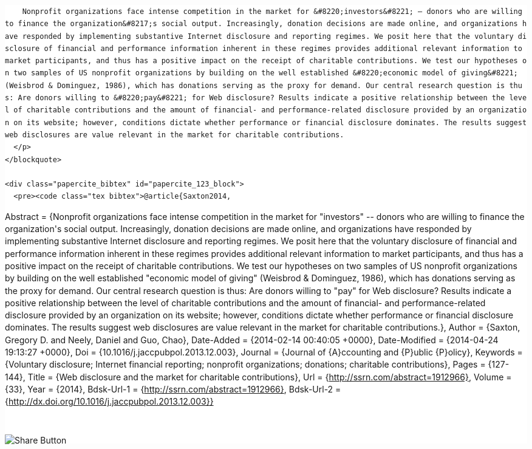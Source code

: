         Nonprofit organizations face intense competition in the market for &#8220;investors&#8221; – donors who are willing to finance the organization&#8217;s social output. Increasingly, donation decisions are made online, and organizations have responded by implementing substantive Internet disclosure and reporting regimes. We posit here that the voluntary disclosure of financial and performance information inherent in these regimes provides additional relevant information to market participants, and thus has a positive impact on the receipt of charitable contributions. We test our hypotheses on two samples of US nonprofit organizations by building on the well established &#8220;economic model of giving&#8221; (Weisbrod & Dominguez, 1986), which has donations serving as the proxy for demand. Our central research question is thus: Are donors willing to &#8220;pay&#8221; for Web disclosure? Results indicate a positive relationship between the level of charitable contributions and the amount of financial- and performance-related disclosure provided by an organization on its website; however, conditions dictate whether performance or financial disclosure dominates. The results suggest web disclosures are value relevant in the market for charitable contributions.
      </p>
    </blockquote>
    
    <div class="papercite_bibtex" id="papercite_123_block">
      <pre><code class="tex bibtex">@article{Saxton2014,
Abstract = {Nonprofit organizations face intense competition in the market for "investors" -- donors who are willing to finance the organization's social output. Increasingly, donation decisions are made online, and organizations have responded by implementing substantive Internet disclosure and reporting regimes. We posit here that the voluntary disclosure of financial and performance information inherent in these regimes provides additional relevant information to market participants, and thus has a positive impact on the receipt of charitable contributions. We test our hypotheses on two samples of US nonprofit organizations by building on the well established "economic model of giving" (Weisbrod & Dominguez, 1986), which has donations serving as the proxy for demand. Our central research question is thus: Are donors willing to "pay" for Web disclosure? Results indicate a positive relationship between the level of charitable contributions and the amount of financial- and performance-related disclosure provided by an organization on its website; however, conditions dictate whether performance or financial disclosure dominates. The results suggest web disclosures are value relevant in the market for charitable contributions.},
Author = {Saxton, Gregory D. and Neely, Daniel and Guo, Chao},
Date-Added = {2014-02-14 00:40:05 +0000},
Date-Modified = {2014-04-24 19:13:27 +0000},
Doi = {10.1016/j.jaccpubpol.2013.12.003},
Journal = {Journal of {A}ccounting and {P}ublic {P}olicy},
Keywords = {Voluntary disclosure; Internet financial reporting; nonprofit organizations; donations; charitable contributions},
Pages = {127-144},
Title = {Web disclosure and the market for charitable contributions},
Url = {http://ssrn.com/abstract=1912966},
Volume = {33},
Year = {2014},
Bdsk-Url-1 = {http://ssrn.com/abstract=1912966},
Bdsk-Url-2 = {http://dx.doi.org/10.1016/j.jaccpubpol.2013.12.003}}</code></pre></p>
    </div>
  </li>
</ul>

<div style="padding-bottom:20px; padding-top:10px;" class="hupso-share-buttons">
  
  
  <a class="hupso_toolbar" href="https://www.hupso.com/share/"><img src="http://static.hupso.com/share/buttons/share-medium.png" style="border:0px; padding-top: 5px; float:left;" alt="Share Button" /></a>
</div>